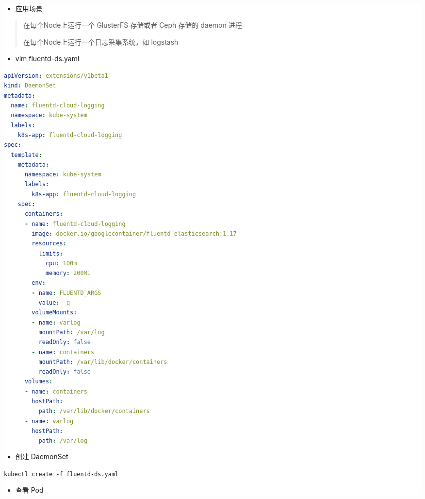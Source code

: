 * 应用场景
> 在每个Node上运行一个 GlusterFS 存储或者 Ceph 存储的 daemon 进程
>
> 在每个Node上运行一个日志采集系统，如 logstash

* vim fluentd-ds.yaml

```yaml
apiVersion: extensions/v1beta1
kind: DaemonSet
metadata:
  name: fluentd-cloud-logging
  namespace: kube-system
  labels:
    k8s-app: fluentd-cloud-logging
spec:
  template:
    metadata:
      namespace: kube-system
      labels:
        k8s-app: fluentd-cloud-logging
    spec:
      containers:
      - name: fluentd-cloud-logging
        image: docker.io/googlecontainer/fluentd-elasticsearch:1.17
        resources:
          limits:
            cpu: 100m
            memory: 200Mi
        env:
        - name: FLUENTD_ARGS
          value: -q
        volumeMounts:
        - name: varlog
          mountPath: /var/log
          readOnly: false
        - name: containers
          mountPath: /var/lib/docker/containers
          readOnly: false
      volumes:
      - name: containers
        hostPath:
          path: /var/lib/docker/containers
      - name: varlog
        hostPath:
          path: /var/log
```

* 创建 DaemonSet
```
kubectl create -f fluentd-ds.yaml
```

* 查看 Pod
